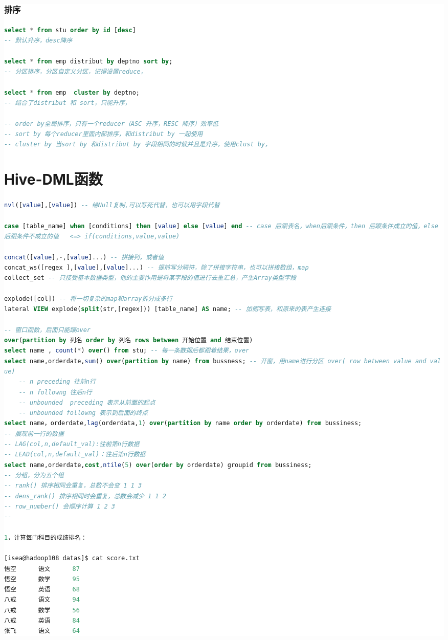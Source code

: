 ### 排序

```sql
select * from stu order by id [desc]
-- 默认升序，desc降序

select * from emp distribut by deptno sort by;
-- 分区排序，分区自定义分区，记得设置reduce，

select * from emp  cluster by deptno;
-- 结合了distribut 和 sort，只能升序，

-- order by全局排序，只有一个reducer（ASC 升序，RESC 降序）效率低
-- sort by 每个reducer里面内部排序，和distribut by 一起使用
-- cluster by 当sort by 和distribut by 字段相同的时候并且是升序，使用clust by，

```

# Hive-DML函数

```sql
nvl([value],[value]) -- 给Null复制,可以写死代替，也可以用字段代替

case [table_name] when [conditions] then [value] else [value] end -- case 后跟表名，when后跟条件，then 后跟条件成立的值，else 后跟条件不成立的值   <=> if(conditions,value,value)

concat([value],-,[value]...) -- 拼接列，或者值
concat_ws([regex ],[value],[value]...) -- 提前写分隔符，除了拼接字符串，也可以拼接数组，map
collect_set -- 只接受基本数据类型，他的主要作用是将某字段的值进行去重汇总，产生Array类型字段

explode([col]) -- 将一切复杂的map和array拆分成多行 
lateral VIEW explode(split(str,[regex])) [table_name] AS name; -- 加侧写表，和原来的表产生连接

-- 窗口函数，后面只能跟over
over(partition by 列名 order by 列名 rows between 开始位置 and 结束位置)
select name , count(*) over() from stu; -- 每一条数据后都跟着结果，over
select name,orderdate,sum() over(partition by name) from bussness; -- 开窗，用name进行分区 over( row between value and value) 
    -- n preceding 往前n行 
    -- n followng 往后n行
    -- unbounded  preceding 表示从前面的起点 
    -- unbounded followng 表示到后面的终点
select name，orderdate,lag(orderdata,1) over(partition by name order by orderdate) from bussiness;
-- 展现前一行的数据
-- LAG(col,n,default_val):往前第n行数据 
-- LEAD(col,n,default_val)：往后第n行数据
select name,orderdate,cost,ntile(5) over(order by orderdate) groupid from bussiness;
-- 分组，分为五个组
-- rank() 排序相同会重复，总数不会变 1 1 3
-- dens_rank() 排序相同时会重复，总数会减少 1 1 2
-- row_number() 会顺序计算 1 2 3 
--

1，计算每门科目的成绩排名：
 
[isea@hadoop108 datas]$ cat score.txt 
悟空		语文		87
悟空		数学		95
悟空		英语		68
八戒		语文		94
八戒		数学		56
八戒		英语		84
张飞		语文		64
```